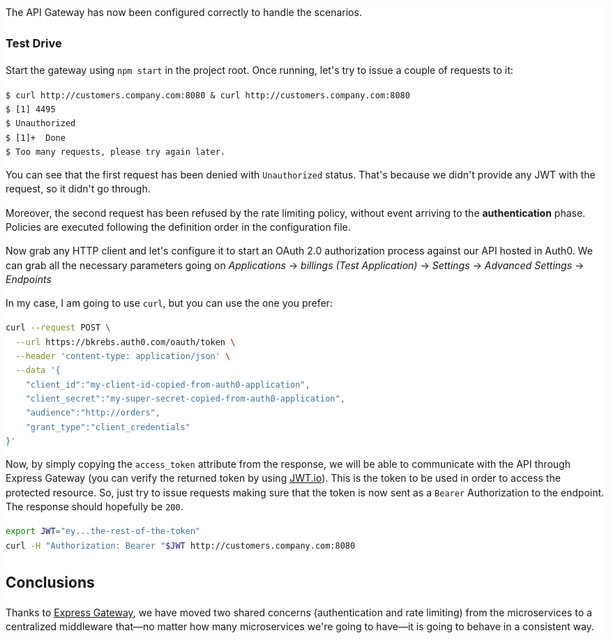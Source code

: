 The API Gateway has now been configured correctly to handle the scenarios.

### Test Drive

Start the gateway using `npm start` in the project root. Once running, let's try to issue a couple of requests to it:

```shell
$ curl http://customers.company.com:8080 & curl http://customers.company.com:8080
$ [1] 4495
$ Unauthorized
$ [1]+  Done
$ Too many requests, please try again later.
```

You can see that the first request has been denied with `Unauthorized` status. That's because we didn't
provide any JWT with the request, so it didn't go through.

Moreover, the second request has been refused by the rate limiting policy, without event arriving to the
**authentication** phase. Policies are executed following the definition order in the configuration file.

Now grab any HTTP client and let's configure it to start an OAuth 2.0 authorization process against our API hosted in Auth0. We can grab all the necessary parameters going on _Applications_ -> _billings (Test Application)_ -> _Settings_ -> _Advanced Settings_ -> _Endpoints_

In my case, I am going to use `curl`, but you can use the one you prefer:

```bash
curl --request POST \
  --url https://bkrebs.auth0.com/oauth/token \
  --header 'content-type: application/json' \
  --data '{
    "client_id":"my-client-id-copied-from-auth0-application",
    "client_secret":"my-super-secret-copied-from-auth0-application",
    "audience":"http://orders",
    "grant_type":"client_credentials"
}'
```

Now, by simply copying the `access_token` attribute from the response, we will be able to communicate with the API through Express Gateway (you can verify the returned token by using [JWT.io](https://jwt.io/#debugger)). This is the token to be used in order to access the protected resource. So, just try to issue requests making sure that the token is now sent as a `Bearer` Authorization to the endpoint. The response should hopefully be `200`.

```bash
export JWT="ey...the-rest-of-the-token"
curl -H "Authorization: Bearer "$JWT http://customers.company.com:8080
```

## Conclusions

Thanks to [Express Gateway](https://express-gateway.io), we have moved two shared concerns (authentication and rate limiting) from the microservices to a centralized middleware that—no matter how many microservices we're going to have—it is going to behave in a consistent way.
